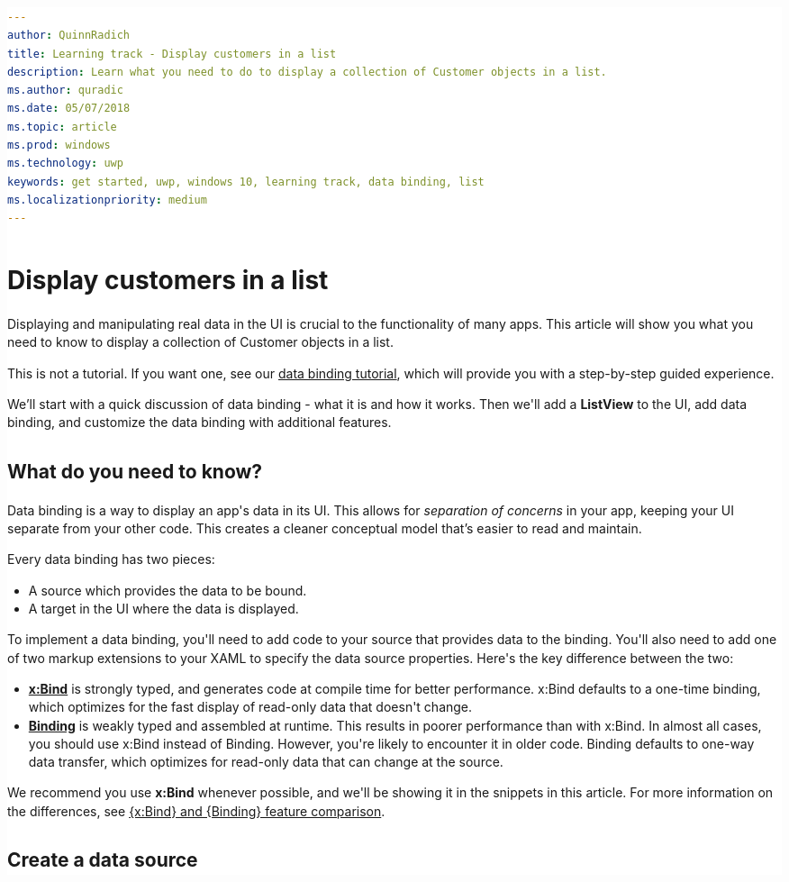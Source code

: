 ```yaml
---
author: QuinnRadich
title: Learning track - Display customers in a list
description: Learn what you need to do to display a collection of Customer objects in a list.
ms.author: quradic
ms.date: 05/07/2018
ms.topic: article
ms.prod: windows
ms.technology: uwp
keywords: get started, uwp, windows 10, learning track, data binding, list
ms.localizationpriority: medium
---
```


# Display customers in a list

Displaying and manipulating real data in the UI is crucial to the functionality of many apps. This article will show you what you need to know to display a collection of Customer objects in a list.

This is not a tutorial. If you want one, see our [data binding tutorial](../data-binding/xaml-basics-data-binding.md), which will provide you with a step-by-step guided experience.

We’ll start with a quick discussion of data binding - what it is and how it works. Then we'll add a **ListView** to the UI, add data binding, and customize the data binding with additional features. 

## What do you need to know?

Data binding is a way to display an app's data in its UI. This allows for *separation of concerns* in your app, keeping your UI separate from your other code. This creates a cleaner conceptual model that’s easier to read and maintain.

Every data binding has two pieces:

* A source which provides the data to be bound.
* A target in the UI where the data is displayed.

To implement a data binding, you'll need to add code to your source that provides data to the binding. You'll also need to add one of two markup extensions to your XAML to specify the data source properties. Here's the key difference between the two:

* [**x:Bind**](../xaml-platform/x-bind-markup-extension.md) is strongly typed, and generates code at compile time for better performance. x:Bind defaults to a one-time binding, which optimizes for the fast display of read-only data that doesn't change.
* [**Binding**](../xaml-platform/binding-markup-extension.md) is weakly typed and assembled at runtime. This results in poorer performance than with x:Bind. In almost all cases, you should use x:Bind instead of Binding. However, you're likely to encounter it in older code. Binding defaults to one-way data transfer, which optimizes for read-only data that can change at the source.

We recommend you use **x:Bind** whenever possible, and we'll be showing it in the snippets in this article. For more information on the differences, see [{x:Bind} and {Binding} feature comparison](../data-binding/data-binding-in-depth.md#xbind-and-binding-feature-comparison).

## Create a data source
